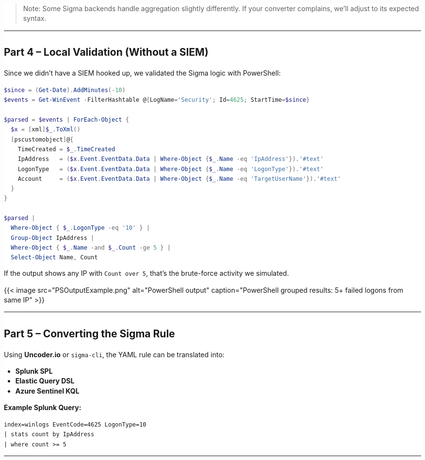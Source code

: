 > Note: Some Sigma backends handle aggregation slightly differently. If your converter complains, we’ll adjust to its expected syntax.

---

## Part 4 – Local Validation (Without a SIEM)

Since we didn’t have a SIEM hooked up, we validated the Sigma logic with PowerShell:

```powershell
$since = (Get-Date).AddMinutes(-10)
$events = Get-WinEvent -FilterHashtable @{LogName='Security'; Id=4625; StartTime=$since}

$parsed = $events | ForEach-Object {
  $x = [xml]$_.ToXml()
  [pscustomobject]@{
    TimeCreated = $_.TimeCreated
    IpAddress   = ($x.Event.EventData.Data | Where-Object {$_.Name -eq 'IpAddress'}).'#text'
    LogonType   = ($x.Event.EventData.Data | Where-Object {$_.Name -eq 'LogonType'}).'#text'
    Account     = ($x.Event.EventData.Data | Where-Object {$_.Name -eq 'TargetUserName'}).'#text'
  }
}

$parsed |
  Where-Object { $_.LogonType -eq '10' } |
  Group-Object IpAddress |
  Where-Object { $_.Name -and $_.Count -ge 5 } |
  Select-Object Name, Count
```

If the output shows any IP with `Count over 5`, that’s the brute-force activity we simulated.

{{< image src="PSOutputExample.png" alt="PowerShell output" caption="PowerShell grouped results: 5+ failed logons from same IP" >}}

---

## Part 5 – Converting the Sigma Rule

Using **Uncoder.io** or `sigma-cli`, the YAML rule can be translated into:

* **Splunk SPL**
* **Elastic Query DSL**
* **Azure Sentinel KQL**

**Example Splunk Query:**

```spl
index=winlogs EventCode=4625 LogonType=10
| stats count by IpAddress
| where count >= 5
```

---
